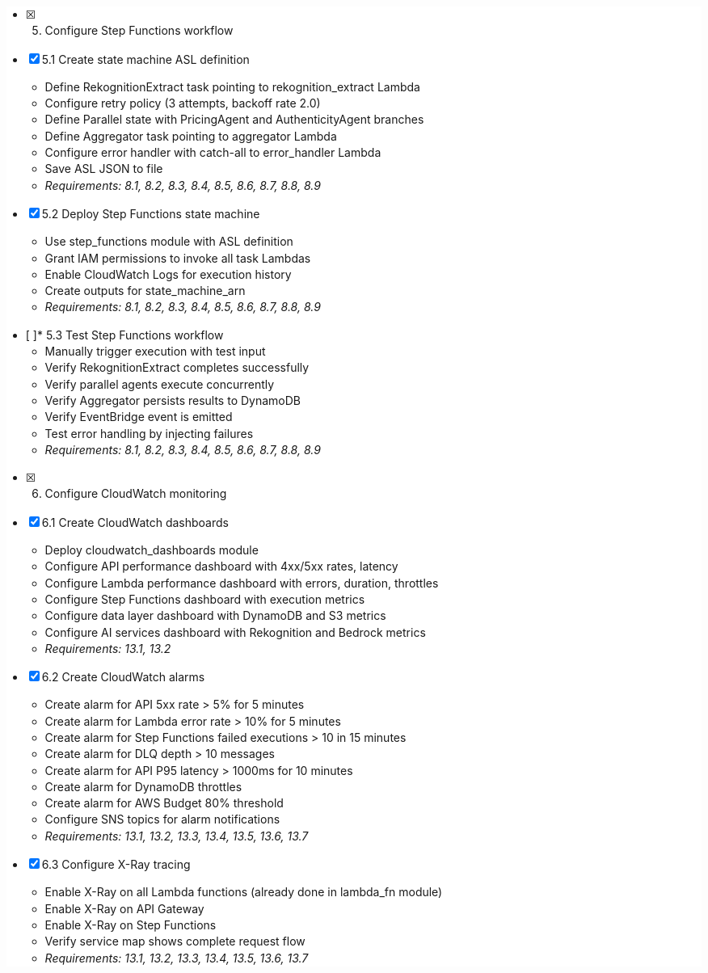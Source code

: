 - [x] 5. Configure Step Functions workflow
- [x] 5.1 Create state machine ASL definition
  - Define RekognitionExtract task pointing to rekognition_extract Lambda
  - Configure retry policy (3 attempts, backoff rate 2.0)
  - Define Parallel state with PricingAgent and AuthenticityAgent branches
  - Define Aggregator task pointing to aggregator Lambda
  - Configure error handler with catch-all to error_handler Lambda
  - Save ASL JSON to file
  - _Requirements: 8.1, 8.2, 8.3, 8.4, 8.5, 8.6, 8.7, 8.8, 8.9_

- [x] 5.2 Deploy Step Functions state machine
  - Use step_functions module with ASL definition
  - Grant IAM permissions to invoke all task Lambdas
  - Enable CloudWatch Logs for execution history
  - Create outputs for state_machine_arn
  - _Requirements: 8.1, 8.2, 8.3, 8.4, 8.5, 8.6, 8.7, 8.8, 8.9_

- [ ]\* 5.3 Test Step Functions workflow
  - Manually trigger execution with test input
  - Verify RekognitionExtract completes successfully
  - Verify parallel agents execute concurrently
  - Verify Aggregator persists results to DynamoDB
  - Verify EventBridge event is emitted
  - Test error handling by injecting failures
  - _Requirements: 8.1, 8.2, 8.3, 8.4, 8.5, 8.6, 8.7, 8.8, 8.9_

- [x] 6. Configure CloudWatch monitoring
- [x] 6.1 Create CloudWatch dashboards
  - Deploy cloudwatch_dashboards module
  - Configure API performance dashboard with 4xx/5xx rates, latency
  - Configure Lambda performance dashboard with errors, duration, throttles
  - Configure Step Functions dashboard with execution metrics
  - Configure data layer dashboard with DynamoDB and S3 metrics
  - Configure AI services dashboard with Rekognition and Bedrock metrics
  - _Requirements: 13.1, 13.2_

- [x] 6.2 Create CloudWatch alarms
  - Create alarm for API 5xx rate > 5% for 5 minutes
  - Create alarm for Lambda error rate > 10% for 5 minutes
  - Create alarm for Step Functions failed executions > 10 in 15 minutes
  - Create alarm for DLQ depth > 10 messages
  - Create alarm for API P95 latency > 1000ms for 10 minutes
  - Create alarm for DynamoDB throttles
  - Create alarm for AWS Budget 80% threshold
  - Configure SNS topics for alarm notifications
  - _Requirements: 13.1, 13.2, 13.3, 13.4, 13.5, 13.6, 13.7_

- [x] 6.3 Configure X-Ray tracing
  - Enable X-Ray on all Lambda functions (already done in lambda_fn module)
  - Enable X-Ray on API Gateway
  - Enable X-Ray on Step Functions
  - Verify service map shows complete request flow
  - _Requirements: 13.1, 13.2, 13.3, 13.4, 13.5, 13.6, 13.7_

